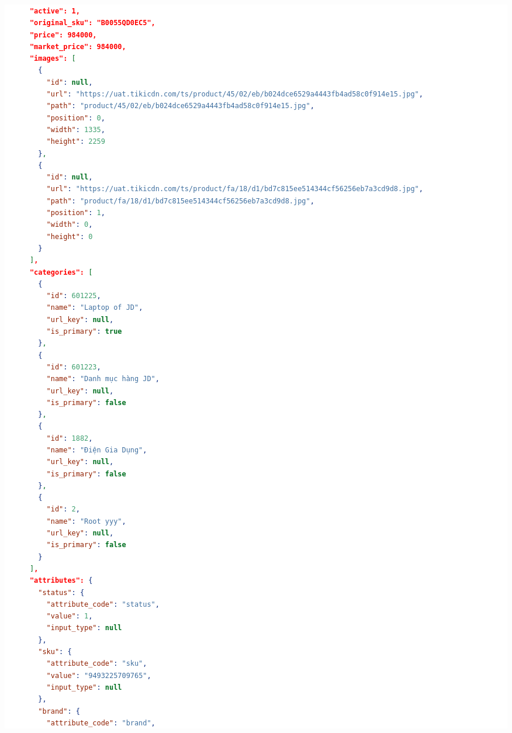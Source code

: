 ```json
      "active": 1,
      "original_sku": "B0055QD0EC5",
      "price": 984000,
      "market_price": 984000,
      "images": [
        {
          "id": null,
          "url": "https://uat.tikicdn.com/ts/product/45/02/eb/b024dce6529a4443fb4ad58c0f914e15.jpg",
          "path": "product/45/02/eb/b024dce6529a4443fb4ad58c0f914e15.jpg",
          "position": 0,
          "width": 1335,
          "height": 2259
        },
        {
          "id": null,
          "url": "https://uat.tikicdn.com/ts/product/fa/18/d1/bd7c815ee514344cf56256eb7a3cd9d8.jpg",
          "path": "product/fa/18/d1/bd7c815ee514344cf56256eb7a3cd9d8.jpg",
          "position": 1,
          "width": 0,
          "height": 0
        }
      ],
      "categories": [
        {
          "id": 601225,
          "name": "Laptop of JD",
          "url_key": null,
          "is_primary": true
        },
        {
          "id": 601223,
          "name": "Danh mục hàng JD",
          "url_key": null,
          "is_primary": false
        },
        {
          "id": 1882,
          "name": "Điện Gia Dụng",
          "url_key": null,
          "is_primary": false
        },
        {
          "id": 2,
          "name": "Root yyy",
          "url_key": null,
          "is_primary": false
        }
      ],
      "attributes": {
        "status": {
          "attribute_code": "status",
          "value": 1,
          "input_type": null
        },
        "sku": {
          "attribute_code": "sku",
          "value": "9493225709765",
          "input_type": null
        },
        "brand": {
          "attribute_code": "brand",
```